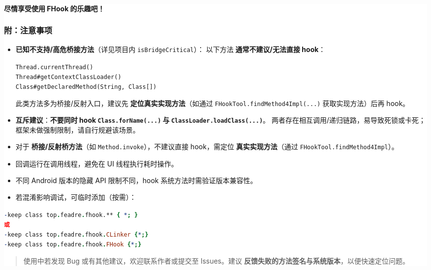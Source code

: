 

**尽情享受使用 FHook 的乐趣吧！**


### 附：注意事项
- **已知不支持/高危桥接方法**（详见项目内 `isBridgeCritical`）：
  以下方法 **通常不建议/无法直接 hook**：
  ```
  Thread.currentThread()
  Thread#getContextClassLoader()
  Class#getDeclaredMethod(String, Class[])
  ```
  此类方法多为桥接/反射入口，建议先 **定位真实实现方法**（如通过 `FHookTool.findMethod4Impl(...)` 获取实现方法）后再 hook。

- **互斥建议**：**不要同时 hook `Class.forName(...)` 与 `ClassLoader.loadClass(...)`**。
  两者存在相互调用/递归链路，易导致死锁或卡死；框架未做强制限制，请自行规避该场景。

- 对于 **桥接/反射桥方法**（如 `Method.invoke`），不建议直接 hook，需定位 **真实实现方法**（通过 `FHookTool.findMethod4Impl`）。

- 回调运行在调用线程，避免在 UI 线程执行耗时操作。

- 不同 Android 版本的隐藏 API 限制不同，hook 系统方法时需验证版本兼容性。

- 若混淆影响调试，可临时添加（按需）：
```pro
-keep class top.feadre.fhook.** { *; }
或
-keep class top.feadre.fhook.CLinker {*;}
-keep class top.feadre.fhook.FHook {*;}
```

> 使用中若发现 Bug 或有其他建议，欢迎联系作者或提交至 Issues。建议 **反馈失败的方法签名与系统版本**，以便快速定位问题。

</div>

